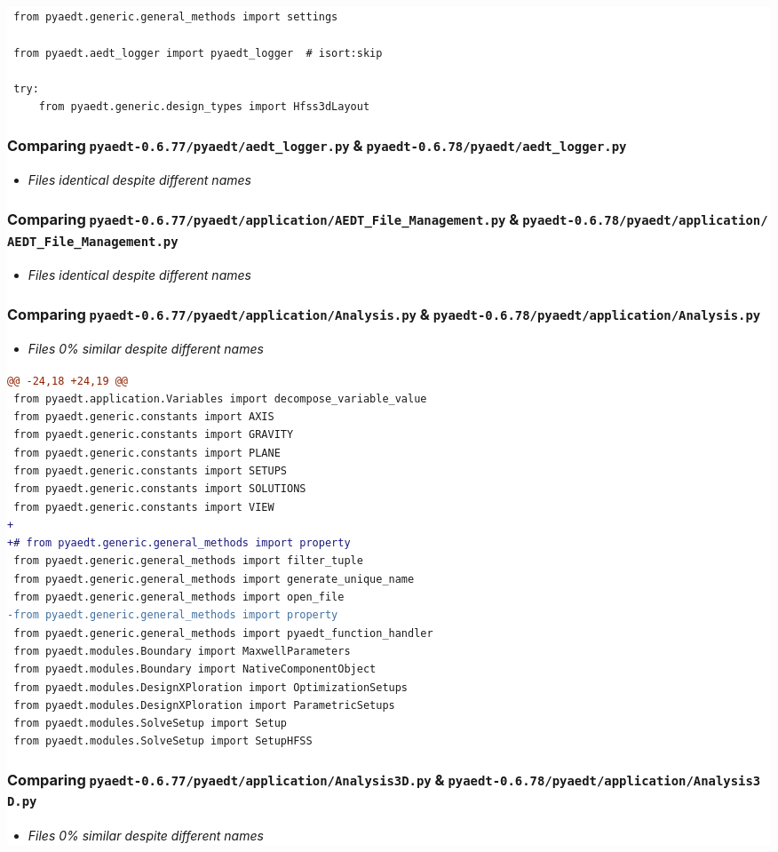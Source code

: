 ```diff
 from pyaedt.generic.general_methods import settings
 
 from pyaedt.aedt_logger import pyaedt_logger  # isort:skip
 
 try:
     from pyaedt.generic.design_types import Hfss3dLayout
```

### Comparing `pyaedt-0.6.77/pyaedt/aedt_logger.py` & `pyaedt-0.6.78/pyaedt/aedt_logger.py`

 * *Files identical despite different names*

### Comparing `pyaedt-0.6.77/pyaedt/application/AEDT_File_Management.py` & `pyaedt-0.6.78/pyaedt/application/AEDT_File_Management.py`

 * *Files identical despite different names*

### Comparing `pyaedt-0.6.77/pyaedt/application/Analysis.py` & `pyaedt-0.6.78/pyaedt/application/Analysis.py`

 * *Files 0% similar despite different names*

```diff
@@ -24,18 +24,19 @@
 from pyaedt.application.Variables import decompose_variable_value
 from pyaedt.generic.constants import AXIS
 from pyaedt.generic.constants import GRAVITY
 from pyaedt.generic.constants import PLANE
 from pyaedt.generic.constants import SETUPS
 from pyaedt.generic.constants import SOLUTIONS
 from pyaedt.generic.constants import VIEW
+
+# from pyaedt.generic.general_methods import property
 from pyaedt.generic.general_methods import filter_tuple
 from pyaedt.generic.general_methods import generate_unique_name
 from pyaedt.generic.general_methods import open_file
-from pyaedt.generic.general_methods import property
 from pyaedt.generic.general_methods import pyaedt_function_handler
 from pyaedt.modules.Boundary import MaxwellParameters
 from pyaedt.modules.Boundary import NativeComponentObject
 from pyaedt.modules.DesignXPloration import OptimizationSetups
 from pyaedt.modules.DesignXPloration import ParametricSetups
 from pyaedt.modules.SolveSetup import Setup
 from pyaedt.modules.SolveSetup import SetupHFSS
```

### Comparing `pyaedt-0.6.77/pyaedt/application/Analysis3D.py` & `pyaedt-0.6.78/pyaedt/application/Analysis3D.py`

 * *Files 0% similar despite different names*
